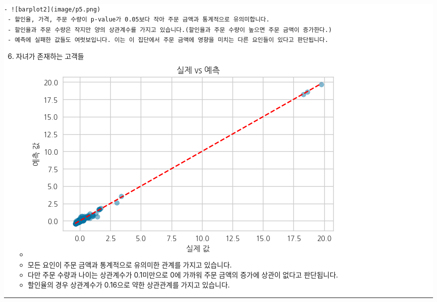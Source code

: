     - ![barplot2](image/p5.png)
     - 할인율, 가격, 주문 수량이 p-value가 0.05보다 작아 주문 금액과 통계적으로 유의미합니다.
     - 할인율과 주문 수량은 작지만 양의 상관계수를 가지고 있습니다.(할인율과 주문 수량이 높으면 주문 금액이 증가한다.)
     - 예측에 실패한 값들도 여럿보입니다. 이는 이 집단에서 주문 금액에 영향을 미치는 다른 요인들이 있다고 판단됩니다.
6. 자녀가 존재하는 고객들
    - ![barplot2](image/p61.png)
     - 모든 요인이 주문 금액과 통계적으로 유의미한 관계를 가지고 있습니다.
     - 다만 주문 수량과 나이는 상관계수가 0.1미만으로 0에 가까워 주문 금액의 증가에 상관이 없다고 판단됩니다.
     - 할인율의 경우 상관계수가 0.16으로 약한 상관관계를 가지고 있습니다.
----------
